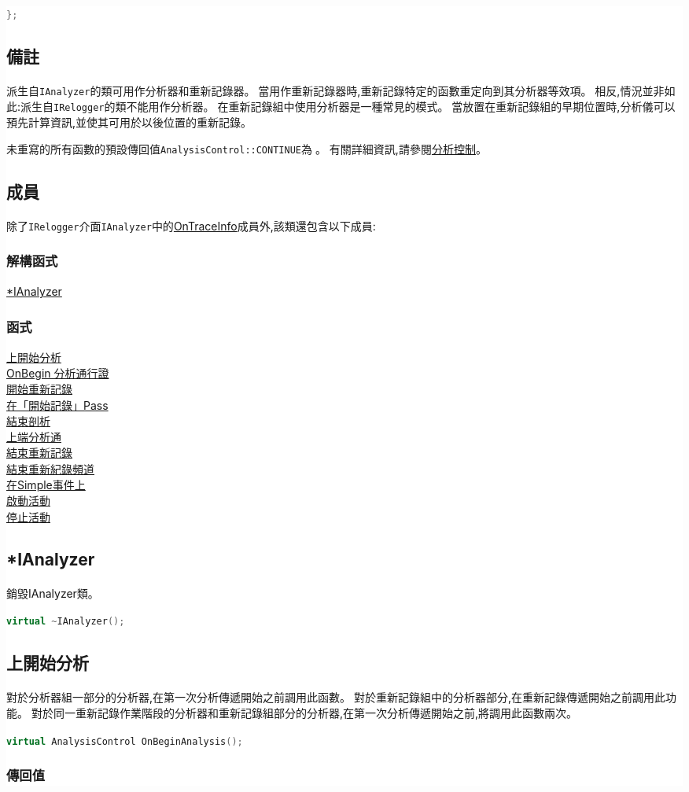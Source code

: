 ```cpp
};
```

## <a name="remarks"></a>備註

派生自`IAnalyzer`的類可用作分析器和重新記錄器。 當用作重新記錄器時,重新記錄特定的函數重定向到其分析器等效項。 相反,情況並非如此:派生自`IRelogger`的類不能用作分析器。 在重新記錄組中使用分析器是一種常見的模式。 當放置在重新記錄組的早期位置時,分析儀可以預先計算資訊,並使其可用於以後位置的重新記錄。

未重寫的所有函數的預設傳回值`AnalysisControl::CONTINUE`為 。 有關詳細資訊,請參閱[分析控制](analysis-control-enum-class.md)。

## <a name="members"></a>成員

除了`IRelogger`介面`IAnalyzer`中的[OnTraceInfo](irelogger-class.md#on-trace-info)成員外,該類還包含以下成員:

### <a name="destructor"></a>解構函式

[*IAnalyzer](#ianalyzer-destructor)

### <a name="functions"></a>函式

[上開始分析](#on-begin-analysis)\
[OnBegin 分析通行證](#on-begin-analysis-pass)\
[開始重新記錄](#on-begin-relogging)\
[在「開始記錄」Pass](#on-begin-relogging-pass)\
[結束剖析](#on-end-analysis)\
[上端分析通](#on-end-analysis-pass)\
[結束重新記錄](#on-end-relogging)\
[結束重新紀錄頻道](#on-end-relogging-pass)\
[在Simple事件上](#on-simple-event)\
[啟動活動](#on-start-activity)\
[停止活動](#on-stop-activity)

## <a name="ianalyzer"></a><a name="ianalyzer-destructor"></a>*IAnalyzer

銷毀IAnalyzer類。

```cpp
virtual ~IAnalyzer();
```

## <a name="onbeginanalysis"></a><a name="on-begin-analysis"></a>上開始分析

對於分析器組一部分的分析器,在第一次分析傳遞開始之前調用此函數。 對於重新記錄組中的分析器部分,在重新記錄傳遞開始之前調用此功能。 對於同一重新記錄作業階段的分析器和重新記錄組部分的分析器,在第一次分析傳遞開始之前,將調用此函數兩次。

```cpp
virtual AnalysisControl OnBeginAnalysis();
```

### <a name="return-value"></a>傳回值
